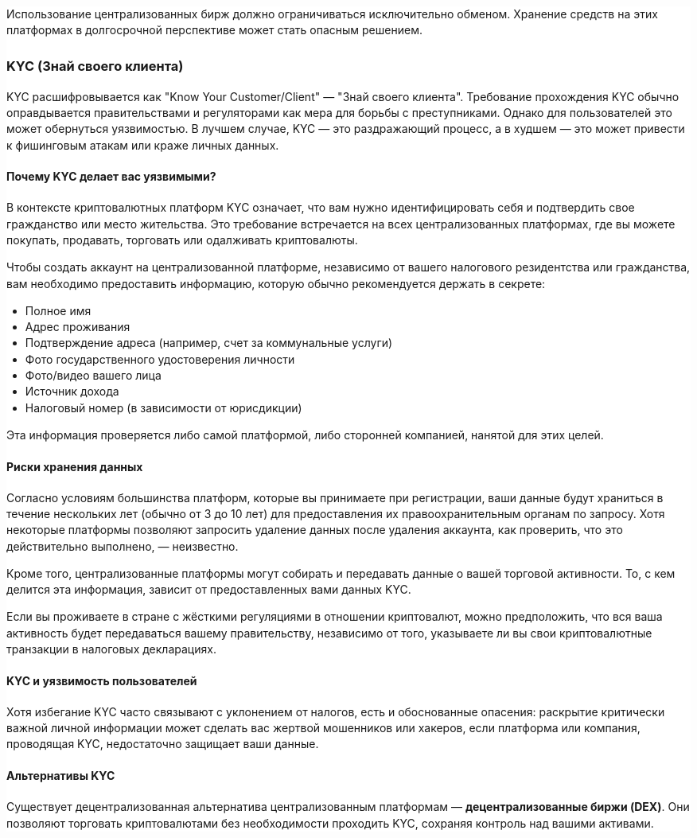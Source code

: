 Использование централизованных бирж должно ограничиваться исключительно обменом. Хранение средств на этих платформах в долгосрочной перспективе может стать опасным решением.

### KYC (Знай своего клиента)

KYC расшифровывается как "Know Your Customer/Client" — "Знай своего клиента". Требование прохождения KYC обычно оправдывается правительствами и регуляторами как мера для борьбы с преступниками. Однако для пользователей это может обернуться уязвимостью. В лучшем случае, KYC — это раздражающий процесс, а в худшем — это может привести к фишинговым атакам или краже личных данных.

#### Почему KYC делает вас уязвимыми?

В контексте криптовалютных платформ KYC означает, что вам нужно идентифицировать себя и подтвердить свое гражданство или место жительства. Это требование встречается на всех централизованных платформах, где вы можете покупать, продавать, торговать или одалживать криптовалюты.

Чтобы создать аккаунт на централизованной платформе, независимо от вашего налогового резидентства или гражданства, вам необходимо предоставить информацию, которую обычно рекомендуется держать в секрете:

- Полное имя
- Адрес проживания
- Подтверждение адреса (например, счет за коммунальные услуги)
- Фото государственного удостоверения личности
- Фото/видео вашего лица
- Источник дохода
- Налоговый номер (в зависимости от юрисдикции)

Эта информация проверяется либо самой платформой, либо сторонней компанией, нанятой для этих целей.

#### Риски хранения данных

Согласно условиям большинства платформ, которые вы принимаете при регистрации, ваши данные будут храниться в течение нескольких лет (обычно от 3 до 10 лет) для предоставления их правоохранительным органам по запросу. Хотя некоторые платформы позволяют запросить удаление данных после удаления аккаунта, как проверить, что это действительно выполнено, — неизвестно.

Кроме того, централизованные платформы могут собирать и передавать данные о вашей торговой активности. То, с кем делится эта информация, зависит от предоставленных вами данных KYC.

Если вы проживаете в стране с жёсткими регуляциями в отношении криптовалют, можно предположить, что вся ваша активность будет передаваться вашему правительству, независимо от того, указываете ли вы свои криптовалютные транзакции в налоговых декларациях.

#### KYC и уязвимость пользователей

Хотя избегание KYC часто связывают с уклонением от налогов, есть и обоснованные опасения: раскрытие критически важной личной информации может сделать вас жертвой мошенников или хакеров, если платформа или компания, проводящая KYC, недостаточно защищает ваши данные.

#### Альтернативы KYC

Существует децентрализованная альтернатива централизованным платформам — **децентрализованные биржи (DEX)**. Они позволяют торговать криптовалютами без необходимости проходить KYC, сохраняя контроль над вашими активами.
